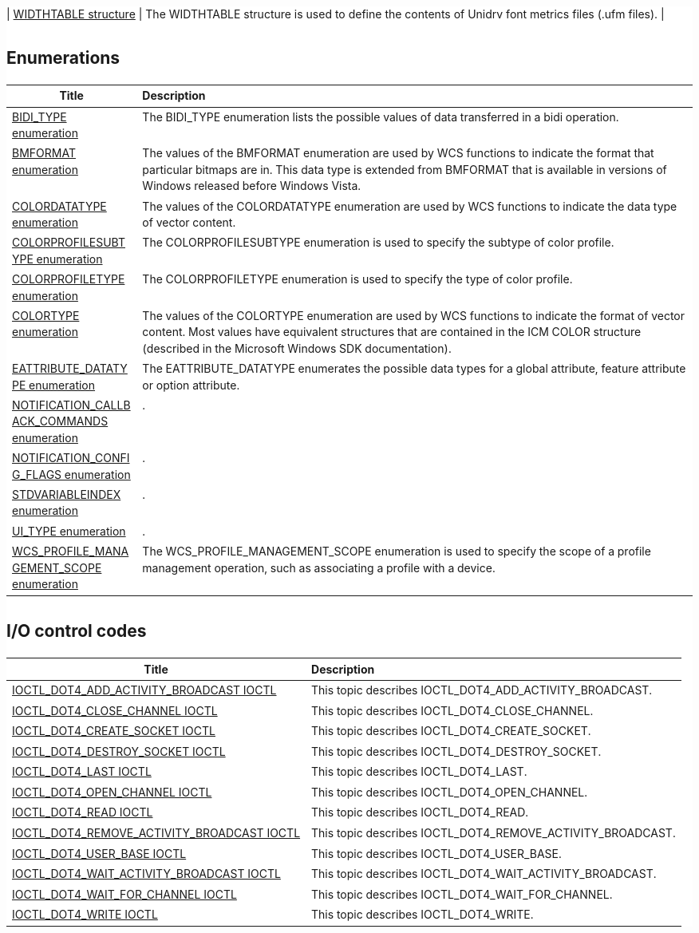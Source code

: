 | [WIDTHTABLE structure](..\prntfont\ns-prntfont--widthtable.md) | The WIDTHTABLE structure is used to define the contents of Unidrv font metrics files (.ufm files). |

## Enumerations

| Title   | Description   |
| ---- |:---- |
| [BIDI_TYPE enumeration](..\winspool\ne-winspool-bidi-type.md) | The BIDI_TYPE enumeration lists the possible values of data transferred in a bidi operation. |
| [BMFORMAT enumeration](..\icm\ne-icm-bmformat.md) | The values of the BMFORMAT enumeration are used by WCS functions to indicate the format that particular bitmaps are in. This data type is extended from BMFORMAT that is available in versions of Windows released before Windows Vista. |
| [COLORDATATYPE enumeration](..\icm\ne-icm-colordatatype.md) | The values of the COLORDATATYPE enumeration are used by WCS functions to indicate the data type of vector content. |
| [COLORPROFILESUBTYPE enumeration](..\icm\ne-icm-colorprofilesubtype.md) | The COLORPROFILESUBTYPE enumeration is used to specify the subtype of color profile. |
| [COLORPROFILETYPE enumeration](..\icm\ne-icm-colorprofiletype.md) | The COLORPROFILETYPE enumeration is used to specify the type of color profile. |
| [COLORTYPE enumeration](..\icm\ne-icm-colortype.md) | The values of the COLORTYPE enumeration are used by WCS functions to indicate the format of vector content. Most values have equivalent structures that are contained in the ICM COLOR structure (described in the Microsoft Windows SDK documentation). |
| [EATTRIBUTE_DATATYPE enumeration](..\printoem\ne-printoem--eattribute-datatype.md) | The EATTRIBUTE_DATATYPE enumerates the possible data types for a global attribute, feature attribute or option attribute. |
| [NOTIFICATION_CALLBACK_COMMANDS enumeration](..\winsplp\ne-winsplp--notification-callback-commands.md) | . |
| [NOTIFICATION_CONFIG_FLAGS enumeration](..\winsplp\ne-winsplp--notification-config-flags.md) | . |
| [STDVARIABLEINDEX enumeration](..\printoem\ne-printoem--stdvariableindex.md) | . |
| [UI_TYPE enumeration](..\winsplp\ne-winsplp-ui-type.md) | . |
| [WCS_PROFILE_MANAGEMENT_SCOPE enumeration](..\icm\ne-icm-wcs-profile-management-scope.md) | The WCS_PROFILE_MANAGEMENT_SCOPE enumeration is used to specify the scope of a profile management operation, such as associating a profile with a device. |

## I/O control codes

| Title   | Description   |
| ---- |:---- |
| [IOCTL_DOT4_ADD_ACTIVITY_BROADCAST IOCTL](..\d4drvif\ni-d4drvif-ioctl-dot4-add-activity-broadcast.md) | This topic describes IOCTL_DOT4_ADD_ACTIVITY_BROADCAST. |
| [IOCTL_DOT4_CLOSE_CHANNEL IOCTL](..\d4drvif\ni-d4drvif-ioctl-dot4-close-channel.md) | This topic describes IOCTL_DOT4_CLOSE_CHANNEL. |
| [IOCTL_DOT4_CREATE_SOCKET IOCTL](..\d4drvif\ni-d4drvif-ioctl-dot4-create-socket.md) | This topic describes IOCTL_DOT4_CREATE_SOCKET. |
| [IOCTL_DOT4_DESTROY_SOCKET IOCTL](..\d4drvif\ni-d4drvif-ioctl-dot4-destroy-socket.md) | This topic describes IOCTL_DOT4_DESTROY_SOCKET. |
| [IOCTL_DOT4_LAST IOCTL](..\d4drvif\ni-d4drvif-ioctl-dot4-last.md) | This topic describes IOCTL_DOT4_LAST. |
| [IOCTL_DOT4_OPEN_CHANNEL IOCTL](..\d4drvif\ni-d4drvif-ioctl-dot4-open-channel.md) | This topic describes IOCTL_DOT4_OPEN_CHANNEL. |
| [IOCTL_DOT4_READ IOCTL](..\d4drvif\ni-d4drvif-ioctl-dot4-read.md) | This topic describes IOCTL_DOT4_READ. |
| [IOCTL_DOT4_REMOVE_ACTIVITY_BROADCAST IOCTL](..\d4drvif\ni-d4drvif-ioctl-dot4-remove-activity-broadcast.md) | This topic describes IOCTL_DOT4_REMOVE_ACTIVITY_BROADCAST. |
| [IOCTL_DOT4_USER_BASE IOCTL](..\d4drvif\ni-d4drvif-ioctl-dot4-user-base.md) | This topic describes IOCTL_DOT4_USER_BASE. |
| [IOCTL_DOT4_WAIT_ACTIVITY_BROADCAST IOCTL](..\d4drvif\ni-d4drvif-ioctl-dot4-wait-activity-broadcast.md) | This topic describes IOCTL_DOT4_WAIT_ACTIVITY_BROADCAST. |
| [IOCTL_DOT4_WAIT_FOR_CHANNEL IOCTL](..\d4drvif\ni-d4drvif-ioctl-dot4-wait-for-channel.md) | This topic describes IOCTL_DOT4_WAIT_FOR_CHANNEL. |
| [IOCTL_DOT4_WRITE IOCTL](..\d4drvif\ni-d4drvif-ioctl-dot4-write.md) | This topic describes IOCTL_DOT4_WRITE. |
